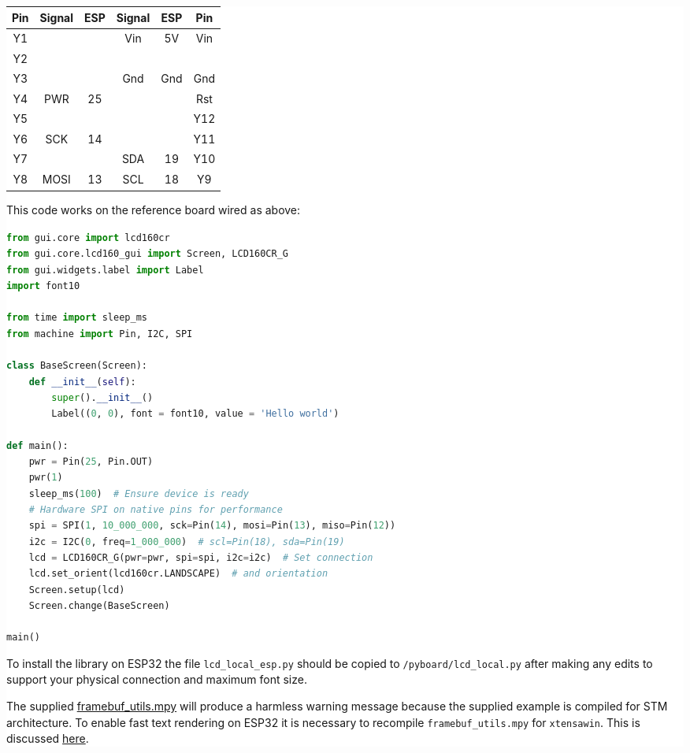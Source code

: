 | Pin | Signal | ESP  | Signal | ESP  | Pin |
|:---:|:------:|:----:|:------:|:----:|:---:|
| Y1  |        |      | Vin    | 5V   | Vin |
| Y2  |        |      |        |      |     |
| Y3  |        |      | Gnd    | Gnd  | Gnd |
| Y4  | PWR    | 25   |        |      | Rst |
| Y5  |        |      |        |      | Y12 |
| Y6  | SCK    | 14   |        |      | Y11 |
| Y7  |        |      | SDA    | 19   | Y10 |
| Y8  | MOSI   | 13   | SCL    | 18   | Y9  |

This code works on the reference board wired as above:
```python
from gui.core import lcd160cr
from gui.core.lcd160_gui import Screen, LCD160CR_G
from gui.widgets.label import Label
import font10

from time import sleep_ms
from machine import Pin, I2C, SPI

class BaseScreen(Screen):
    def __init__(self):
        super().__init__()
        Label((0, 0), font = font10, value = 'Hello world')

def main():
    pwr = Pin(25, Pin.OUT)
    pwr(1)
    sleep_ms(100)  # Ensure device is ready
    # Hardware SPI on native pins for performance
    spi = SPI(1, 10_000_000, sck=Pin(14), mosi=Pin(13), miso=Pin(12))
    i2c = I2C(0, freq=1_000_000)  # scl=Pin(18), sda=Pin(19)
    lcd = LCD160CR_G(pwr=pwr, spi=spi, i2c=i2c)  # Set connection
    lcd.set_orient(lcd160cr.LANDSCAPE)  # and orientation
    Screen.setup(lcd)
    Screen.change(BaseScreen)

main()
```
To install the library on ESP32 the file `lcd_local_esp.py` should be copied to
`/pyboard/lcd_local.py` after making any edits to support your physical
connection and maximum font size.

The supplied [framebuf_utils.mpy](./README.md#15-a-performance-boost) will
produce a harmless warning message because the supplied example is compiled for
STM architecture. To enable fast text rendering on ESP32 it is necessary to
recompile `framebuf_utils.mpy` for `xtensawin`. This is discussed
[here](https://github.com/peterhinch/micropython-font-to-py/blob/master/writer/WRITER.md#224-a-performance-boost).
